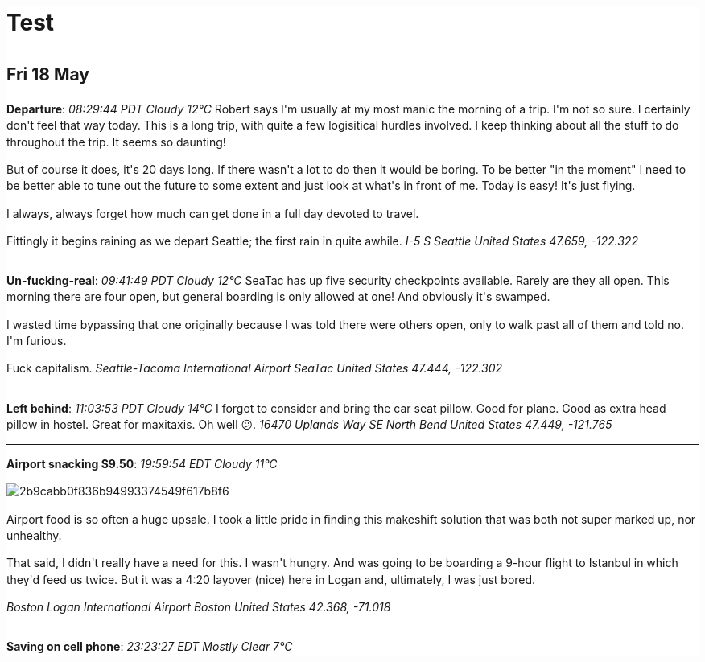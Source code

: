 # Test

## Fri 18 May

**Departure**: _08:29:44 PDT_ _Cloudy 12°C_
Robert says I'm usually at my most manic the morning of a trip. I'm not so sure. I certainly don't feel that way today. This is a long trip, with quite a few logisitical hurdles involved. I keep thinking about all the stuff to do throughout the trip. It seems so daunting!

But of course it does, it's 20 days long. If there wasn't a lot to do then it would be boring. To be better "in the moment" I need to be better able to tune out the future to some extent and just look at what's in front of me. Today is easy! It's just flying.

I always, always forget how much can get done in a full day devoted to travel.

Fittingly it begins raining as we depart Seattle; the first rain in quite awhile.
_I-5 S Seattle United States 47.659, -122.322_

---

**Un-fucking-real**: _09:41:49 PDT_ _Cloudy 12°C_
SeaTac has up five security checkpoints available. Rarely are they all open. This morning there are four open, but general boarding is only allowed at one! And obviously it's swamped.

I wasted time bypassing that one originally because I was told there were others open, only to walk past all of them and told no. I'm furious.

Fuck capitalism.
_Seattle-Tacoma International Airport SeaTac United States 47.444, -122.302_

---

**Left behind**: _11:03:53 PDT_ _Cloudy 14°C_
I forgot to consider and bring the car seat pillow. Good for plane. Good as extra head pillow in hostel. Great for maxitaxis. Oh well 😕.
_16470 Uplands Way SE North Bend United States 47.449, -121.765_

---

**Airport snacking $9.50**: _19:59:54 EDT_ _Cloudy 11°C_

![2b9cabb0f836b94993374549f617b8f6][1]

Airport food is so often a huge upsale. I took a little pride in finding this makeshift solution that was both not super marked up, nor unhealthy.

That said, I didn't really have a need for this. I wasn't hungry. And was going to be boarding a 9-hour flight to Istanbul in which they'd feed us twice. But it was a 4:20 layover (nice) here in Logan and, ultimately, I was just bored.

_Boston Logan International Airport Boston United States 42.368, -71.018_

---

**Saving on cell phone**: _23:23:27 EDT_ _Mostly Clear 7°C_


[1]: /Users/matthew/Downloads/CaucasusJournal/2018-06-22-Journal-JSON/photos/2b9cabb0f836b94993374549f617b8f6.jpeg
[2]: /Users/matthew/Downloads/CaucasusJournal/2018-06-22-Journal-JSON/photos/2b7802a6edaedc59e997a013158a2988.jpeg
[3]: /Users/matthew/Downloads/CaucasusJournal/2018-06-22-Journal-JSON/photos/4a8fca440170510517adbdf9c2a660ce.jpeg
[4]: /Users/matthew/Downloads/CaucasusJournal/2018-06-22-Journal-JSON/photos/aa1e75c8049c179b3a20ce8809eff365.jpeg
[5]: /Users/matthew/Downloads/CaucasusJournal/2018-06-22-Journal-JSON/photos/914db7b04bd06d2ef7c0953dc0459683.jpeg
[6]: /Users/matthew/Downloads/CaucasusJournal/2018-06-22-Journal-JSON/photos/ba3cb48908f223963f6ee4d1cdd31e48.jpeg
[7]: /Users/matthew/Downloads/CaucasusJournal/2018-06-22-Journal-JSON/photos/46ccccb738d8dcf97d88355035db51b2.jpeg
[8]: /Users/matthew/Downloads/CaucasusJournal/2018-06-22-Journal-JSON/photos/0f3aa7a93fd8b0cfb71e9e8de5e3d881.jpeg
[9]: /Users/matthew/Downloads/CaucasusJournal/2018-06-22-Journal-JSON/photos/dba03a1817a0c0aa467d92f0994689f8.jpeg
[10]: /Users/matthew/Downloads/CaucasusJournal/2018-06-22-Journal-JSON/photos/43330386840336abc5d6cf7878ed26ce.jpeg
[11]: /Users/matthew/Downloads/CaucasusJournal/2018-06-22-Journal-JSON/photos/c55b2e5c2f07fd9e00533554cdc5bbac.jpeg
[12]: /Users/matthew/Downloads/CaucasusJournal/2018-06-22-Journal-JSON/photos/458500a569bed537592170e46a7ea8d5.jpeg
[13]: /Users/matthew/Downloads/CaucasusJournal/2018-06-22-Journal-JSON/photos/9f0e7676fe7ad3798bc7ffe450034f86.jpeg
[14]: /Users/matthew/Downloads/CaucasusJournal/2018-06-22-Journal-JSON/photos/b345392b361eda2280b60b828aee4a04.jpeg
[15]: /Users/matthew/Downloads/CaucasusJournal/2018-06-22-Journal-JSON/photos/980ac9aa53cb0e64d3d55a3c08e68dd2.jpeg
[16]: /Users/matthew/Downloads/CaucasusJournal/2018-06-22-Journal-JSON/photos/ae6df65e34474002c1c38ecf1b144acc.jpeg
[17]: /Users/matthew/Downloads/CaucasusJournal/2018-06-22-Journal-JSON/photos/e422316758c0083f82ebb1167be443c9.jpeg
[18]: /Users/matthew/Downloads/CaucasusJournal/2018-06-22-Journal-JSON/photos/6a76b180b0c6d213db19999801c53416.jpeg
[19]: /Users/matthew/Downloads/CaucasusJournal/2018-06-22-Journal-JSON/photos/367044cd48ba01f6e956ccf9a9f3c655.jpeg
[20]: /Users/matthew/Downloads/CaucasusJournal/2018-06-22-Journal-JSON/photos/f6e453299df495e26121638f00b1c800.jpeg
[21]: /Users/matthew/Downloads/CaucasusJournal/2018-06-22-Journal-JSON/photos/76804501e7693ded7e0f31e761f9f610.jpeg
[22]: /Users/matthew/Downloads/CaucasusJournal/2018-06-22-Journal-JSON/photos/fd3f3175db4c78e8731e14be9145ece8.jpeg
[23]: /Users/matthew/Downloads/CaucasusJournal/2018-06-22-Journal-JSON/photos/a7dd0f86fcdb7f8571f3c28862048fb6.jpeg
[24]: /Users/matthew/Downloads/CaucasusJournal/2018-06-22-Journal-JSON/photos/90a4f777518e6e2aafea8c66248efbad.jpeg
[25]: /Users/matthew/Downloads/CaucasusJournal/2018-06-22-Journal-JSON/photos/53d3abb379b91060c51efd2355a8a8d2.jpeg
[26]: /Users/matthew/Downloads/CaucasusJournal/2018-06-22-Journal-JSON/photos/a6817d4a92a10f9d9b928cdd813b5cf2.jpeg
[27]: /Users/matthew/Downloads/CaucasusJournal/2018-06-22-Journal-JSON/photos/9ee059a4bb1a62d1a3f0132db1f0b7eb.jpeg
[28]: /Users/matthew/Downloads/CaucasusJournal/2018-06-22-Journal-JSON/photos/391f5f0c31a6bf94cc5ed37e73b34aca.jpeg
[29]: /Users/matthew/Downloads/CaucasusJournal/2018-06-22-Journal-JSON/photos/4b45d853fa874e71bc19fc6d42bf758a.jpeg
[30]: /Users/matthew/Downloads/CaucasusJournal/2018-06-22-Journal-JSON/photos/35b65018749460e09a723b8ce5a29d86.jpeg
[31]: /Users/matthew/Downloads/CaucasusJournal/2018-06-22-Journal-JSON/photos/a691712e6d8f6b8a263dc0ccffb92240.jpeg
[32]: /Users/matthew/Downloads/CaucasusJournal/2018-06-22-Journal-JSON/photos/d133af8029eb3133cf45980e7c226c1d.jpeg
[33]: /Users/matthew/Downloads/CaucasusJournal/2018-06-22-Journal-JSON/photos/61bc06ad2c1c7b03a94980631a114ca6.jpeg
[34]: /Users/matthew/Downloads/CaucasusJournal/2018-06-22-Journal-JSON/photos/9097257530b32b54ad10ebc95768c58e.jpeg
[35]: /Users/matthew/Downloads/CaucasusJournal/2018-06-22-Journal-JSON/photos/13e20ed85640a44f30349e6ea2013c45.jpeg
[36]: /Users/matthew/Downloads/CaucasusJournal/2018-06-22-Journal-JSON/photos/445ecd976782b478c3b7b14df2bbe2d0.jpeg
[37]: /Users/matthew/Downloads/CaucasusJournal/2018-06-22-Journal-JSON/photos/0a857ef6afc5c2dfb8499ecf194dd0a6.jpeg
[38]: /Users/matthew/Downloads/CaucasusJournal/2018-06-22-Journal-JSON/photos/1df7de9a8ee618993fbae15e5c9fcf25.jpeg
[39]: /Users/matthew/Downloads/CaucasusJournal/2018-06-22-Journal-JSON/photos/501a52e6fd0112c753329f634cb82c9c.jpeg
[40]: /Users/matthew/Downloads/CaucasusJournal/2018-06-22-Journal-JSON/photos/dd1e535fbf196572ab30f0f16ebae905.jpeg
[41]: /Users/matthew/Downloads/CaucasusJournal/2018-06-22-Journal-JSON/photos/5a4f8b23cfc308fdf046e13e7dc86eb4.jpeg
[42]: /Users/matthew/Downloads/CaucasusJournal/2018-06-22-Journal-JSON/photos/9771445d436c456f34bf73b83cbffa0e.jpeg
[43]: /Users/matthew/Downloads/CaucasusJournal/2018-06-22-Journal-JSON/photos/3de4c9fceef7155894b53e5ae237d709.jpeg
[44]: /Users/matthew/Downloads/CaucasusJournal/2018-06-22-Journal-JSON/photos/d046d9dc019312f80a866d716c3c284c.jpeg
[45]: /Users/matthew/Downloads/CaucasusJournal/2018-06-22-Journal-JSON/photos/f68e6732f1e123bf6e4e08d8000ab84c.jpeg
[46]: /Users/matthew/Downloads/CaucasusJournal/2018-06-22-Journal-JSON/photos/95e9cf97e3b2e10c7cf5e7a3f6937841.jpeg
[47]: /Users/matthew/Downloads/CaucasusJournal/2018-06-22-Journal-JSON/photos/f16d37c4a3f2027775dea24812b96b60.jpeg
[48]: /Users/matthew/Downloads/CaucasusJournal/2018-06-22-Journal-JSON/photos/fa3b54f5a26caed5b992fe6f0bbab450.jpeg
[49]: /Users/matthew/Downloads/CaucasusJournal/2018-06-22-Journal-JSON/photos/a7c7dd10f7c8465fe2a1a56d8f67d0e2.jpeg
[50]: /Users/matthew/Downloads/CaucasusJournal/2018-06-22-Journal-JSON/photos/db702af310d8d5280bbf39b743b70e41.jpeg
[51]: /Users/matthew/Downloads/CaucasusJournal/2018-06-22-Journal-JSON/photos/5ed550efa5a16e7cdb961c84b2dd54e5.jpeg
[52]: /Users/matthew/Downloads/CaucasusJournal/2018-06-22-Journal-JSON/photos/1eee332c9d1b4e8620c901cc400d7f7a.jpeg
[53]: /Users/matthew/Downloads/CaucasusJournal/2018-06-22-Journal-JSON/photos/64b52e03d640dce190e1406f01e89a9f.jpeg
[54]: /Users/matthew/Downloads/CaucasusJournal/2018-06-22-Journal-JSON/photos/34572d9bb156cc1b579b16e950fb1a91.jpeg
[55]: /Users/matthew/Downloads/CaucasusJournal/2018-06-22-Journal-JSON/photos/68e2ec68dbd8306300670f66b9f37b4f.jpeg
[56]: /Users/matthew/Downloads/CaucasusJournal/2018-06-22-Journal-JSON/photos/4fc1f5e5f7b8fe712e8adef489731a1e.jpeg
[57]: /Users/matthew/Downloads/CaucasusJournal/2018-06-22-Journal-JSON/photos/f9a0f203e6d1b29259c89fc4f259672c.jpeg
[58]: /Users/matthew/Downloads/CaucasusJournal/2018-06-22-Journal-JSON/photos/5865f36ff90e307cd071e56e72ba3cc6.jpeg
[59]: /Users/matthew/Downloads/CaucasusJournal/2018-06-22-Journal-JSON/photos/b53dc7f1aee75d68d420a7d1bce7b078.jpeg
[60]: /Users/matthew/Downloads/CaucasusJournal/2018-06-22-Journal-JSON/photos/a2d9241da6a366b4850580d032c99137.jpeg
[61]: /Users/matthew/Downloads/CaucasusJournal/2018-06-22-Journal-JSON/photos/db0bf44a35d7796f8c238a7691acf70e.jpeg
[62]: /Users/matthew/Downloads/CaucasusJournal/2018-06-22-Journal-JSON/photos/e70d0e1c3c17f6eb9e524aea94346fc4.jpeg
[63]: /Users/matthew/Downloads/CaucasusJournal/2018-06-22-Journal-JSON/photos/ab865937ef7e66f418ef937819fd256e.jpeg
[64]: /Users/matthew/Downloads/CaucasusJournal/2018-06-22-Journal-JSON/photos/73964982cb4528ff711cf7f26e5bba1d.jpeg
[65]: /Users/matthew/Downloads/CaucasusJournal/2018-06-22-Journal-JSON/photos/43bfecf585f38f93b6e1e2f389a956ee.jpeg
[66]: /Users/matthew/Downloads/CaucasusJournal/2018-06-22-Journal-JSON/photos/44b690085d614e1f19615a4ce94142da.jpeg
[67]: /Users/matthew/Downloads/CaucasusJournal/2018-06-22-Journal-JSON/photos/98f7c6bd395611cdf6034a42abd42f5f.jpeg
[68]: /Users/matthew/Downloads/CaucasusJournal/2018-06-22-Journal-JSON/photos/64d76470cb34e31748daa73b7184e5b6.jpeg
[69]: /Users/matthew/Downloads/CaucasusJournal/2018-06-22-Journal-JSON/photos/2e273fcec7b2c21c5ccf1ed75b1d2aa3.jpeg
[70]: /Users/matthew/Downloads/CaucasusJournal/2018-06-22-Journal-JSON/photos/e15921d2a68974b41cf5d414c666b444.jpeg
[71]: /Users/matthew/Downloads/CaucasusJournal/2018-06-22-Journal-JSON/photos/ddd94512a30c7f108dad29a79cdebbd3.jpeg
[72]: /Users/matthew/Downloads/CaucasusJournal/2018-06-22-Journal-JSON/photos/deceee50f907c66bba8c0e5da204e831.jpeg
[73]: /Users/matthew/Downloads/CaucasusJournal/2018-06-22-Journal-JSON/photos/9dd6c7c9adb3175ae977f3fc2cbf97f6.jpeg
[74]: /Users/matthew/Downloads/CaucasusJournal/2018-06-22-Journal-JSON/photos/085d48c3f049f8b5fba7545dd1b04cdc.jpeg
[75]: /Users/matthew/Downloads/CaucasusJournal/2018-06-22-Journal-JSON/photos/3b49025cb9e5247aaef557d962d13730.jpeg
[76]: /Users/matthew/Downloads/CaucasusJournal/2018-06-22-Journal-JSON/photos/576b33c1de62df22a7da296ecfc3bf78.jpeg
[77]: /Users/matthew/Downloads/CaucasusJournal/2018-06-22-Journal-JSON/photos/e4a5208e44d290e23db634d9662d6c03.jpeg
[78]: /Users/matthew/Downloads/CaucasusJournal/2018-06-22-Journal-JSON/photos/ada535057cdcb24ba1a20a40b6484982.jpeg
[79]: /Users/matthew/Downloads/CaucasusJournal/2018-06-22-Journal-JSON/photos/04b945dab56ea45e1d0c06b223c38e4a.jpeg
[80]: /Users/matthew/Downloads/CaucasusJournal/2018-06-22-Journal-JSON/photos/b14fc740a2c19ffaa85961e52eb07a42.jpeg
[81]: /Users/matthew/Downloads/CaucasusJournal/2018-06-22-Journal-JSON/photos/460fd01d38612b76c7d1239218df18da.jpeg